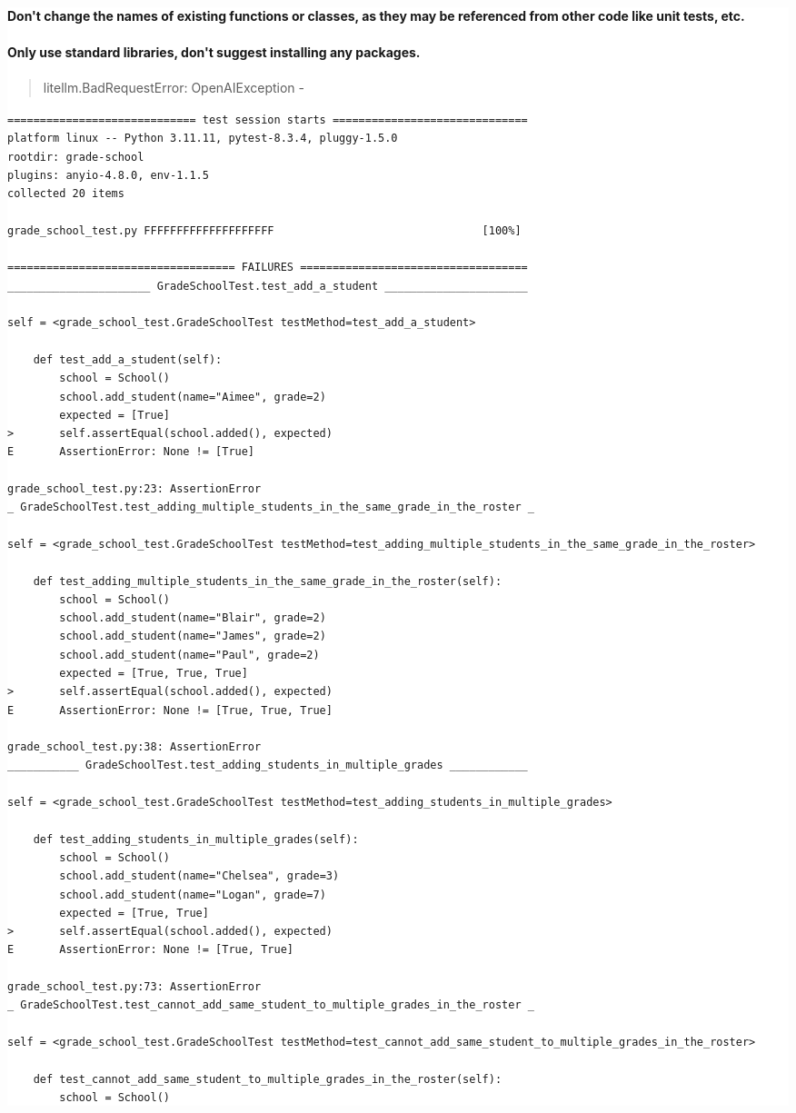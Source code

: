 #### Don't change the names of existing functions or classes, as they may be referenced from other code like unit tests, etc.  
#### Only use standard libraries, don't suggest installing any packages.  
> litellm.BadRequestError: OpenAIException -  
```
============================= test session starts ==============================
platform linux -- Python 3.11.11, pytest-8.3.4, pluggy-1.5.0
rootdir: grade-school
plugins: anyio-4.8.0, env-1.1.5
collected 20 items

grade_school_test.py FFFFFFFFFFFFFFFFFFFF                                [100%]

=================================== FAILURES ===================================
______________________ GradeSchoolTest.test_add_a_student ______________________

self = <grade_school_test.GradeSchoolTest testMethod=test_add_a_student>

    def test_add_a_student(self):
        school = School()
        school.add_student(name="Aimee", grade=2)
        expected = [True]
>       self.assertEqual(school.added(), expected)
E       AssertionError: None != [True]

grade_school_test.py:23: AssertionError
_ GradeSchoolTest.test_adding_multiple_students_in_the_same_grade_in_the_roster _

self = <grade_school_test.GradeSchoolTest testMethod=test_adding_multiple_students_in_the_same_grade_in_the_roster>

    def test_adding_multiple_students_in_the_same_grade_in_the_roster(self):
        school = School()
        school.add_student(name="Blair", grade=2)
        school.add_student(name="James", grade=2)
        school.add_student(name="Paul", grade=2)
        expected = [True, True, True]
>       self.assertEqual(school.added(), expected)
E       AssertionError: None != [True, True, True]

grade_school_test.py:38: AssertionError
___________ GradeSchoolTest.test_adding_students_in_multiple_grades ____________

self = <grade_school_test.GradeSchoolTest testMethod=test_adding_students_in_multiple_grades>

    def test_adding_students_in_multiple_grades(self):
        school = School()
        school.add_student(name="Chelsea", grade=3)
        school.add_student(name="Logan", grade=7)
        expected = [True, True]
>       self.assertEqual(school.added(), expected)
E       AssertionError: None != [True, True]

grade_school_test.py:73: AssertionError
_ GradeSchoolTest.test_cannot_add_same_student_to_multiple_grades_in_the_roster _

self = <grade_school_test.GradeSchoolTest testMethod=test_cannot_add_same_student_to_multiple_grades_in_the_roster>

    def test_cannot_add_same_student_to_multiple_grades_in_the_roster(self):
        school = School()
```